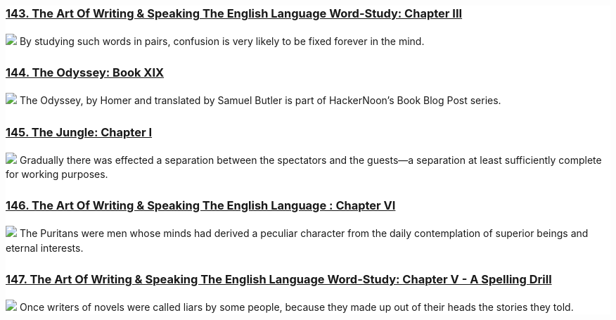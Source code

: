 ### [143. The Art Of Writing & Speaking The English Language Word-Study: Chapter III ](https://hackernoon.com/the-art-of-writing-and-speaking-the-english-language-word-study-chapter-iii)
![](https://cdn.hackernoon.com/images/eQHzh6rz7ETBHLjs0KzCl1Dooqp2-hr93nb6.jpeg)
By studying such words in pairs, confusion is very likely to be fixed forever in the mind.

### [144. The Odyssey: Book XIX](https://hackernoon.com/the-odyssey-book-xix)
![](https://cdn.hackernoon.com/images/eQHzh6rz7ETBHLjs0KzCl1Dooqp2-8h93nyw.jpeg)
The Odyssey, by Homer and translated by Samuel Butler is part of HackerNoon’s Book Blog Post series. 

### [145. The Jungle: Chapter I ](https://hackernoon.com/the-jungle-chapter-i)
![](https://cdn.hackernoon.com/images/H8IE003WryYGI5JHjZEKuN7X4zx2-lb93j1q.jpeg)
Gradually there was effected a separation between the spectators and the guests—a separation at least sufficiently complete for working purposes. 

### [146. The Art Of Writing & Speaking The English Language : Chapter VI](https://hackernoon.com/the-art-of-writing-and-speaking-the-english-language-chapter-vi)
![](https://cdn.hackernoon.com/images/eQHzh6rz7ETBHLjs0KzCl1Dooqp2-bh93ngy.jpeg)
The Puritans were men whose minds had derived a peculiar character from the daily contemplation of superior beings and eternal interests.

### [147. The Art Of Writing & Speaking The English Language Word-Study: Chapter V - A Spelling Drill](https://hackernoon.com/the-art-of-writing-and-speaking-the-english-language-word-study-chapter-v-a-spelling-drill)
![](https://cdn.hackernoon.com/images/eQHzh6rz7ETBHLjs0KzCl1Dooqp2-k893nk9.jpeg)
Once writers of novels were called liars by some people, because they made up out of their heads the stories they told. 

